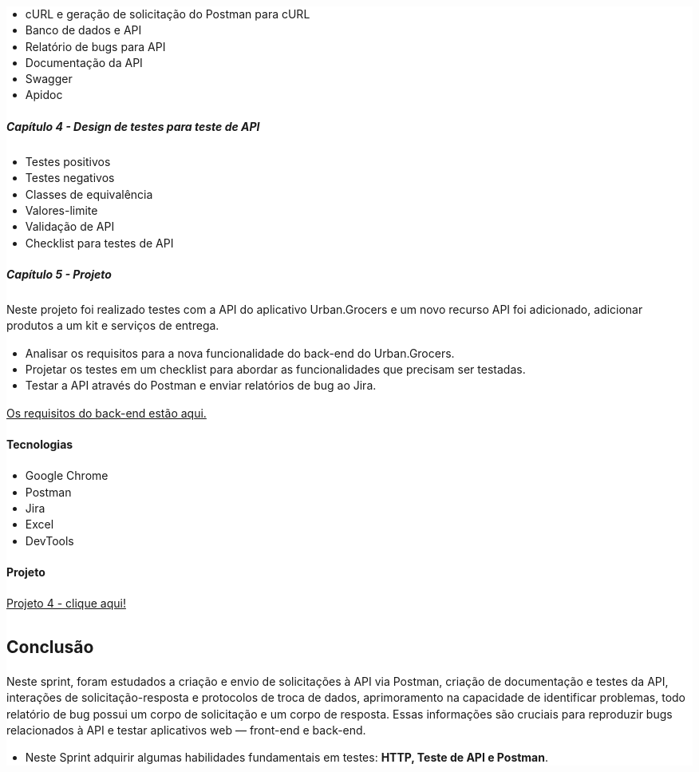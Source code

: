  - cURL e geração de solicitação do Postman para cURL
 - Banco de dados e API
 - Relatório de bugs para API
 - Documentação da API
 - Swagger
 - Apidoc
 ##### Capítulo 4 - Design de testes para teste de API
 - Testes positivos
 - Testes negativos
 - Classes de equivalência
 - Valores-limite
 - Validação de API
 - Checklist para testes de API
 ##### Capítulo 5 - Projeto
 Neste projeto foi realizado testes com a API do aplicativo Urban.Grocers e um novo recurso API foi adicionado, adicionar produtos a um kit e serviços de entrega.
 - Analisar os requisitos para a nova funcionalidade do back-end do Urban.Grocers.
 - Projetar os testes em um checklist para abordar as funcionalidades que precisam ser testadas. 
 - Testar a API através do Postman e enviar relatórios de bug ao Jira.

<a href="https://practicum-content.s3.us-west-1.amazonaws.com/new-markets/qa-sprint-3/PTBR/Requisitos_para_o_back-end_do_Urban.grocers.pdf">Os requisitos do back-end estão aqui.</a>
 #### Tecnologias
 - Google Chrome
 - Postman
 - Jira
 - Excel
 - DevTools 
 #### Projeto
 <a href="https://docs.google.com/spreadsheets/d/1v2Os2A5q8tCNPI448TDhW_Yk-lJAR5ZO/edit?gid=222111639#gid=222111639">Projeto 4 - clique aqui!</a>
 ##  Conclusão
 Neste sprint, foram estudados a criação e envio de solicitações à API via Postman,  criação de documentação e testes da API, interações de solicitação-resposta e protocolos de troca de dados, aprimoramento na capacidade de identificar problemas, todo relatório de bug possui um corpo de solicitação e um corpo de resposta. Essas informações são cruciais para reproduzir bugs relacionados à API e testar aplicativos web — front-end e back-end.
 - Neste Sprint adquirir algumas habilidades fundamentais em testes: <strong>HTTP, Teste de API e Postman</strong>.